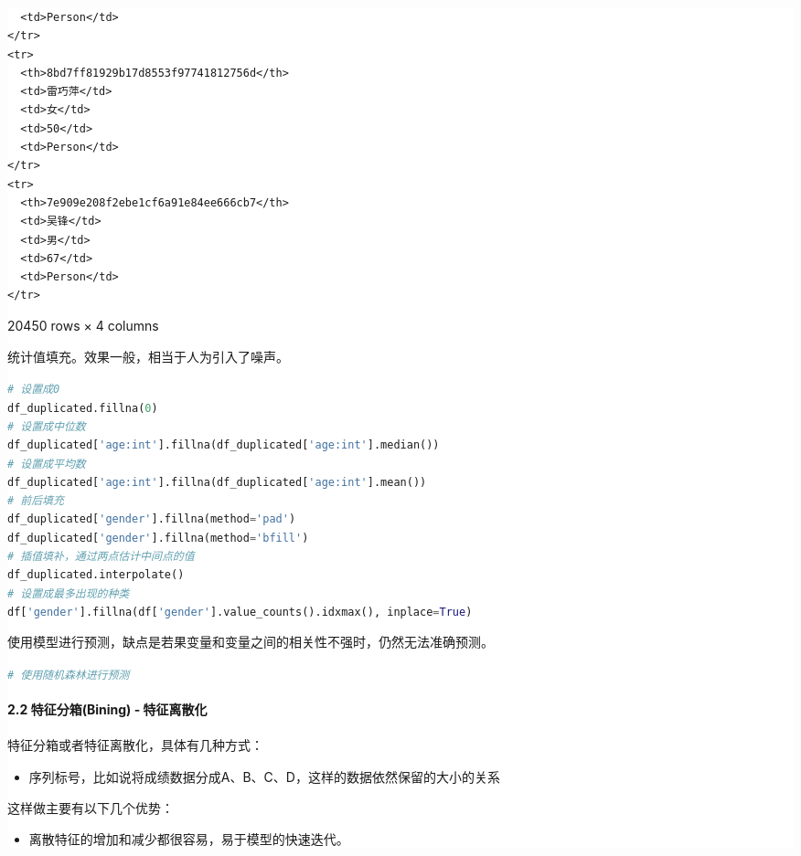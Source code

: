       <td>Person</td>
    </tr>
    <tr>
      <th>8bd7ff81929b17d8553f97741812756d</th>
      <td>雷巧萍</td>
      <td>女</td>
      <td>50</td>
      <td>Person</td>
    </tr>
    <tr>
      <th>7e909e208f2ebe1cf6a91e84ee666cb7</th>
      <td>吴锋</td>
      <td>男</td>
      <td>67</td>
      <td>Person</td>
    </tr>
  </tbody>
</table>
<p>20450 rows × 4 columns</p>
</div>



统计值填充。效果一般，相当于人为引入了噪声。


```python
# 设置成0
df_duplicated.fillna(0)
# 设置成中位数
df_duplicated['age:int'].fillna(df_duplicated['age:int'].median())
# 设置成平均数
df_duplicated['age:int'].fillna(df_duplicated['age:int'].mean())
# 前后填充
df_duplicated['gender'].fillna(method='pad')
df_duplicated['gender'].fillna(method='bfill')
# 插值填补，通过两点估计中间点的值
df_duplicated.interpolate()
# 设置成最多出现的种类
df['gender'].fillna(df['gender'].value_counts().idxmax(), inplace=True)
```

使用模型进行预测，缺点是若果变量和变量之间的相关性不强时，仍然无法准确预测。


```python
# 使用随机森林进行预测
```

#### 2.2 特征分箱(Bining) - 特征离散化

特征分箱或者特征离散化，具体有几种方式：
- 序列标号，比如说将成绩数据分成A、B、C、D，这样的数据依然保留的大小的关系

这样做主要有以下几个优势：

- 离散特征的增加和减少都很容易，易于模型的快速迭代。

